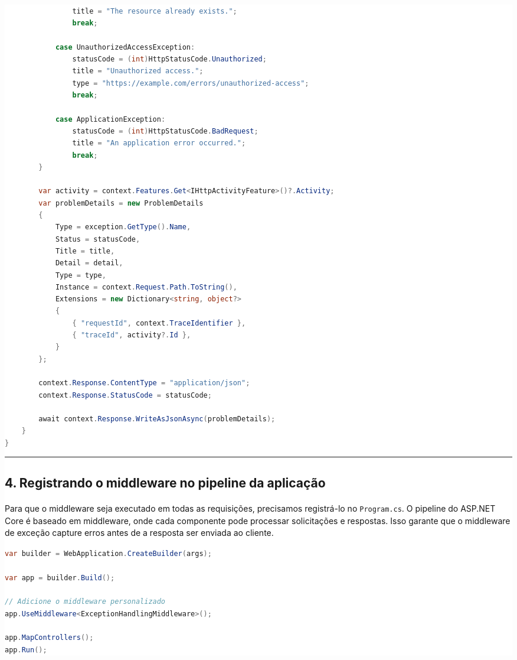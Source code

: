 ```csharp
                title = "The resource already exists.";
                break;

            case UnauthorizedAccessException:
                statusCode = (int)HttpStatusCode.Unauthorized;
                title = "Unauthorized access.";
                type = "https://example.com/errors/unauthorized-access";
                break;

            case ApplicationException:
                statusCode = (int)HttpStatusCode.BadRequest;
                title = "An application error occurred.";
                break;
        }

        var activity = context.Features.Get<IHttpActivityFeature>()?.Activity;
        var problemDetails = new ProblemDetails
        {
            Type = exception.GetType().Name,
            Status = statusCode,
            Title = title,
            Detail = detail,
            Type = type,
            Instance = context.Request.Path.ToString(),
            Extensions = new Dictionary<string, object?>
            {
                { "requestId", context.TraceIdentifier },
                { "traceId", activity?.Id },
            }
        };

        context.Response.ContentType = "application/json";
        context.Response.StatusCode = statusCode;

        await context.Response.WriteAsJsonAsync(problemDetails);
    }
}
```

---

## 4. Registrando o middleware no pipeline da aplicação
Para que o middleware seja executado em todas as requisições, precisamos registrá-lo no `Program.cs`. O pipeline do ASP.NET Core é baseado em middleware, onde cada componente pode processar solicitações e respostas. Isso garante que o middleware de exceção capture erros antes de a resposta ser enviada ao cliente.

```csharp
var builder = WebApplication.CreateBuilder(args);

var app = builder.Build();

// Adicione o middleware personalizado
app.UseMiddleware<ExceptionHandlingMiddleware>();

app.MapControllers();
app.Run();
```
